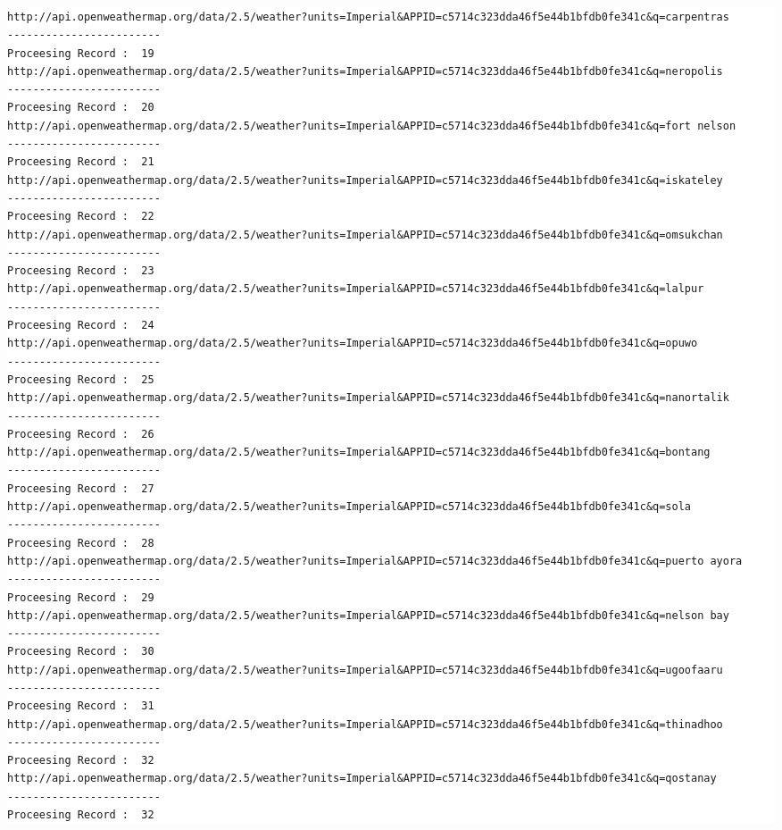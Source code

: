     http://api.openweathermap.org/data/2.5/weather?units=Imperial&APPID=c5714c323dda46f5e44b1bfdb0fe341c&q=carpentras
    ------------------------
    Proceesing Record :  19
    http://api.openweathermap.org/data/2.5/weather?units=Imperial&APPID=c5714c323dda46f5e44b1bfdb0fe341c&q=neropolis
    ------------------------
    Proceesing Record :  20
    http://api.openweathermap.org/data/2.5/weather?units=Imperial&APPID=c5714c323dda46f5e44b1bfdb0fe341c&q=fort nelson
    ------------------------
    Proceesing Record :  21
    http://api.openweathermap.org/data/2.5/weather?units=Imperial&APPID=c5714c323dda46f5e44b1bfdb0fe341c&q=iskateley
    ------------------------
    Proceesing Record :  22
    http://api.openweathermap.org/data/2.5/weather?units=Imperial&APPID=c5714c323dda46f5e44b1bfdb0fe341c&q=omsukchan
    ------------------------
    Proceesing Record :  23
    http://api.openweathermap.org/data/2.5/weather?units=Imperial&APPID=c5714c323dda46f5e44b1bfdb0fe341c&q=lalpur
    ------------------------
    Proceesing Record :  24
    http://api.openweathermap.org/data/2.5/weather?units=Imperial&APPID=c5714c323dda46f5e44b1bfdb0fe341c&q=opuwo
    ------------------------
    Proceesing Record :  25
    http://api.openweathermap.org/data/2.5/weather?units=Imperial&APPID=c5714c323dda46f5e44b1bfdb0fe341c&q=nanortalik
    ------------------------
    Proceesing Record :  26
    http://api.openweathermap.org/data/2.5/weather?units=Imperial&APPID=c5714c323dda46f5e44b1bfdb0fe341c&q=bontang
    ------------------------
    Proceesing Record :  27
    http://api.openweathermap.org/data/2.5/weather?units=Imperial&APPID=c5714c323dda46f5e44b1bfdb0fe341c&q=sola
    ------------------------
    Proceesing Record :  28
    http://api.openweathermap.org/data/2.5/weather?units=Imperial&APPID=c5714c323dda46f5e44b1bfdb0fe341c&q=puerto ayora
    ------------------------
    Proceesing Record :  29
    http://api.openweathermap.org/data/2.5/weather?units=Imperial&APPID=c5714c323dda46f5e44b1bfdb0fe341c&q=nelson bay
    ------------------------
    Proceesing Record :  30
    http://api.openweathermap.org/data/2.5/weather?units=Imperial&APPID=c5714c323dda46f5e44b1bfdb0fe341c&q=ugoofaaru
    ------------------------
    Proceesing Record :  31
    http://api.openweathermap.org/data/2.5/weather?units=Imperial&APPID=c5714c323dda46f5e44b1bfdb0fe341c&q=thinadhoo
    ------------------------
    Proceesing Record :  32
    http://api.openweathermap.org/data/2.5/weather?units=Imperial&APPID=c5714c323dda46f5e44b1bfdb0fe341c&q=qostanay
    ------------------------
    Proceesing Record :  32